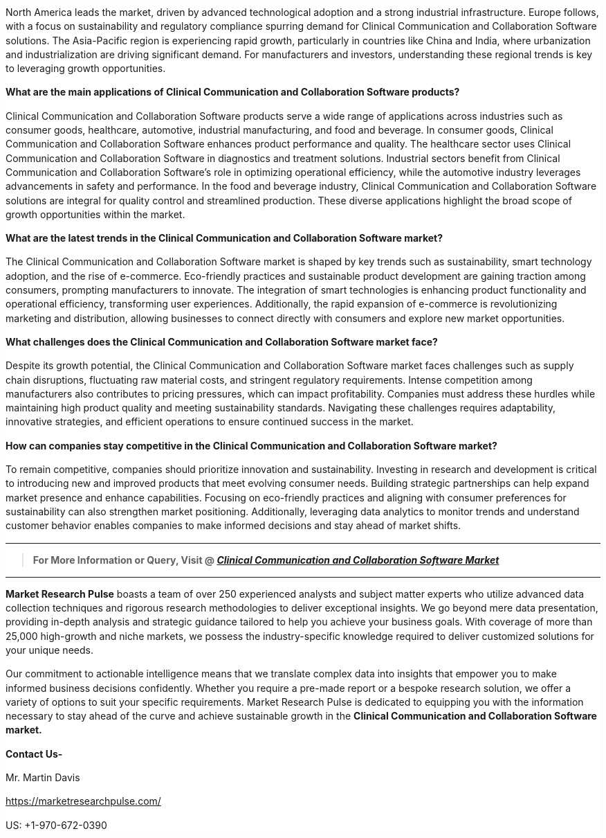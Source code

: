 North America leads the market, driven by advanced technological adoption and a strong industrial infrastructure. Europe follows, with a focus on sustainability and regulatory compliance spurring demand for Clinical Communication and Collaboration Software solutions. The Asia-Pacific region is experiencing rapid growth, particularly in countries like China and India, where urbanization and industrialization are driving significant demand. For manufacturers and investors, understanding these regional trends is key to leveraging growth opportunities.</p><p><strong>What are the main applications of Clinical Communication and Collaboration Software products?</strong></p><p>Clinical Communication and Collaboration Software products serve a wide range of applications across industries such as consumer goods, healthcare, automotive, industrial manufacturing, and food and beverage. In consumer goods, Clinical Communication and Collaboration Software enhances product performance and quality. The healthcare sector uses Clinical Communication and Collaboration Software in diagnostics and treatment solutions. Industrial sectors benefit from Clinical Communication and Collaboration Software&rsquo;s role in optimizing operational efficiency, while the automotive industry leverages advancements in safety and performance. In the food and beverage industry, Clinical Communication and Collaboration Software solutions are integral for quality control and streamlined production. These diverse applications highlight the broad scope of growth opportunities within the market.</p><p><strong>What are the latest trends in the Clinical Communication and Collaboration Software market?</strong></p><p>The Clinical Communication and Collaboration Software market is shaped by key trends such as sustainability, smart technology adoption, and the rise of e-commerce. Eco-friendly practices and sustainable product development are gaining traction among consumers, prompting manufacturers to innovate. The integration of smart technologies is enhancing product functionality and operational efficiency, transforming user experiences. Additionally, the rapid expansion of e-commerce is revolutionizing marketing and distribution, allowing businesses to connect directly with consumers and explore new market opportunities.</p><p><strong>What challenges does the Clinical Communication and Collaboration Software market face?</strong></p><p>Despite its growth potential, the Clinical Communication and Collaboration Software market faces challenges such as supply chain disruptions, fluctuating raw material costs, and stringent regulatory requirements. Intense competition among manufacturers also contributes to pricing pressures, which can impact profitability. Companies must address these hurdles while maintaining high product quality and meeting sustainability standards. Navigating these challenges requires adaptability, innovative strategies, and efficient operations to ensure continued success in the market.</p><p><strong>How can companies stay competitive in the Clinical Communication and Collaboration Software market?</strong></p><p>To remain competitive, companies should prioritize innovation and sustainability. Investing in research and development is critical to introducing new and improved products that meet evolving consumer needs. Building strategic partnerships can help expand market presence and enhance capabilities. Focusing on eco-friendly practices and aligning with consumer preferences for sustainability can also strengthen market positioning. Additionally, leveraging data analytics to monitor trends and understand customer behavior enables companies to make informed decisions and stay ahead of market shifts.</p><hr /><blockquote><p><strong>For More Information or Query, Visit @&nbsp;<em><a href="https://marketresearchpulse.com/report/88484/clinical-communication-and-collaboration-software-market?utm_source=Linkedin&utm_medium=0117">Clinical Communication and Collaboration Software Market</a></em></strong></p></blockquote><hr /><p><strong>Market Research Pulse</strong> boasts a team of over 250 experienced analysts and subject matter experts who utilize advanced data collection techniques and rigorous research methodologies to deliver exceptional insights. We go beyond mere data presentation, providing in-depth analysis and strategic guidance tailored to help you achieve your business goals. With coverage of more than 25,000 high-growth and niche markets, we possess the industry-specific knowledge required to deliver customized solutions for your unique needs.</p><p>Our commitment to actionable intelligence means that we translate complex data into insights that empower you to make informed business decisions confidently. Whether you require a pre-made report or a bespoke research solution, we offer a variety of options to suit your specific requirements. Market Research Pulse is dedicated to equipping you with the information necessary to stay ahead of the curve and achieve sustainable growth in the <strong>Clinical Communication and Collaboration Software market.</strong></p><p><strong>Contact Us-</strong></p><p>Mr. Martin Davis</p><p>https://marketresearchpulse.com/</p><p>US: +1-970-672-0390</p>
